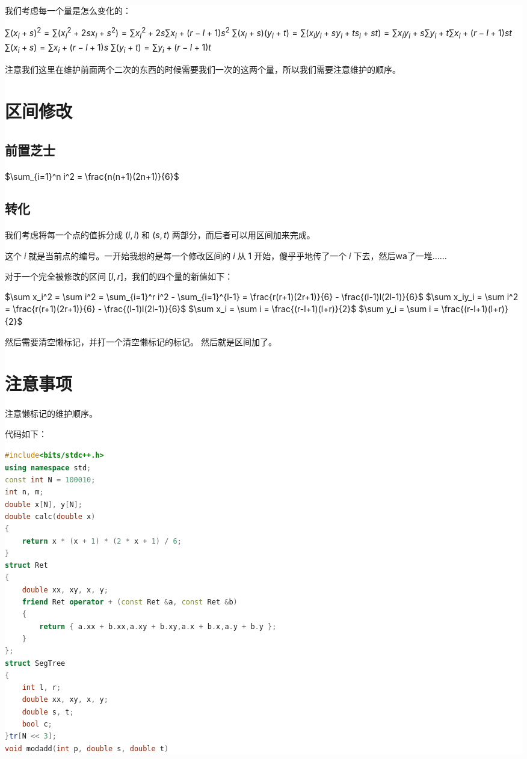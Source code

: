 我们考虑每一个量是怎么变化的：

$\sum (x_i+s)^2 = \sum (x_i^2 + 2sx_i + s^2) = \sum x_i^2 + 2s\sum x_i + (r-l+1)s^2$
$\sum (x_i+s)(y_i+t) = \sum (x_iy_i + sy_i + ts_i + st) = \sum x_iy_i + s\sum y_i + t\sum x_i + (r-l+1)st$
$\sum (x_i+s) = \sum x_i + (r-l+1)s$
$\sum (y_i+t) = \sum y_i + (r-l+1)t$

注意我们这里在维护前面两个二次的东西的时候需要我们一次的这两个量，所以我们需要注意维护的顺序。

# 区间修改

## 前置芝士

$\sum_{i=1}^n i^2 = \frac{n(n+1)(2n+1)}{6}$

## 转化

我们考虑将每一个点的值拆分成 $(i,i)$ 和 $(s,t)$ 两部分，而后者可以用区间加来完成。

这个 $i$ 就是当前点的编号。一开始我想的是每一个修改区间的 $i$ 从 $1$ 开始，傻乎乎地传了一个 $i$ 下去，然后wa了一堆……

对于一个完全被修改的区间 $[l,r]$，我们的四个量的新值如下：

$\sum x_i^2 = \sum i^2 = \sum_{i=1}^r i^2 - \sum_{i=1}^{l-1} = \frac{r(r+1)(2r+1)}{6} - \frac{(l-1)l(2l-1)}{6}$
$\sum x_iy_i = \sum i^2 = \frac{r(r+1)(2r+1)}{6} - \frac{(l-1)l(2l-1)}{6}$
$\sum x_i = \sum i = \frac{(r-l+1)(l+r)}{2}$
$\sum y_i = \sum i = \frac{(r-l+1)(l+r)}{2}$

然后需要清空懒标记，并打一个清空懒标记的标记。
然后就是区间加了。

# 注意事项

注意懒标记的维护顺序。

代码如下：

``` cpp
#include<bits/stdc++.h>
using namespace std;
const int N = 100010;
int n, m;
double x[N], y[N];
double calc(double x)
{
	return x * (x + 1) * (2 * x + 1) / 6;
}
struct Ret
{
	double xx, xy, x, y;
	friend Ret operator + (const Ret &a, const Ret &b)
	{
		return { a.xx + b.xx,a.xy + b.xy,a.x + b.x,a.y + b.y };
	}
};
struct SegTree
{
	int l, r;
	double xx, xy, x, y;
	double s, t;
	bool c;
}tr[N << 3];
void modadd(int p, double s, double t)
```